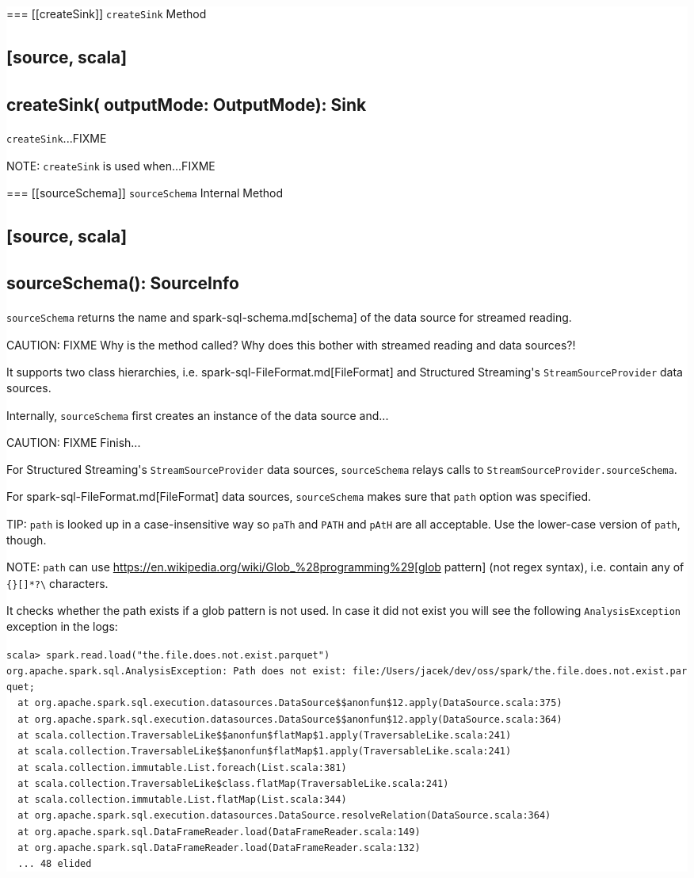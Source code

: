 === [[createSink]] `createSink` Method

[source, scala]
----
createSink(
  outputMode: OutputMode): Sink
----

`createSink`...FIXME

NOTE: `createSink` is used when...FIXME

=== [[sourceSchema]] `sourceSchema` Internal Method

[source, scala]
----
sourceSchema(): SourceInfo
----

`sourceSchema` returns the name and spark-sql-schema.md[schema] of the data source for streamed reading.

CAUTION: FIXME Why is the method called? Why does this bother with streamed reading and data sources?!

It supports two class hierarchies, i.e. spark-sql-FileFormat.md[FileFormat] and Structured Streaming's `StreamSourceProvider` data sources.

Internally, `sourceSchema` first creates an instance of the data source and...

CAUTION: FIXME Finish...

For Structured Streaming's `StreamSourceProvider` data sources, `sourceSchema` relays calls to `StreamSourceProvider.sourceSchema`.

For spark-sql-FileFormat.md[FileFormat] data sources, `sourceSchema` makes sure that `path` option was specified.

TIP: `path` is looked up in a case-insensitive way so `paTh` and `PATH` and `pAtH` are all acceptable. Use the lower-case version of `path`, though.

NOTE: `path` can use https://en.wikipedia.org/wiki/Glob_%28programming%29[glob pattern] (not regex syntax), i.e. contain any of `{}[]*?\` characters.

It checks whether the path exists if a glob pattern is not used. In case it did not exist you will see the following `AnalysisException` exception in the logs:

```
scala> spark.read.load("the.file.does.not.exist.parquet")
org.apache.spark.sql.AnalysisException: Path does not exist: file:/Users/jacek/dev/oss/spark/the.file.does.not.exist.parquet;
  at org.apache.spark.sql.execution.datasources.DataSource$$anonfun$12.apply(DataSource.scala:375)
  at org.apache.spark.sql.execution.datasources.DataSource$$anonfun$12.apply(DataSource.scala:364)
  at scala.collection.TraversableLike$$anonfun$flatMap$1.apply(TraversableLike.scala:241)
  at scala.collection.TraversableLike$$anonfun$flatMap$1.apply(TraversableLike.scala:241)
  at scala.collection.immutable.List.foreach(List.scala:381)
  at scala.collection.TraversableLike$class.flatMap(TraversableLike.scala:241)
  at scala.collection.immutable.List.flatMap(List.scala:344)
  at org.apache.spark.sql.execution.datasources.DataSource.resolveRelation(DataSource.scala:364)
  at org.apache.spark.sql.DataFrameReader.load(DataFrameReader.scala:149)
  at org.apache.spark.sql.DataFrameReader.load(DataFrameReader.scala:132)
  ... 48 elided
```
